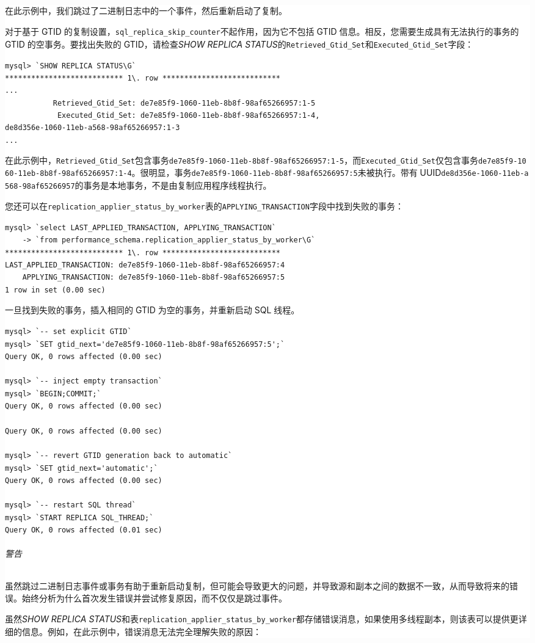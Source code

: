 在此示例中，我们跳过了二进制日志中的一个事件，然后重新启动了复制。

对于基于 GTID 的复制设置，`sql_replica_skip_counter`不起作用，因为它不包括 GTID 信息。相反，您需要生成具有无法执行的事务的 GTID 的空事务。要找出失败的 GTID，请检查*SHOW REPLICA STATUS*的`Retrieved_Gtid_Set`和`Executed_Gtid_Set`字段：

```
mysql> `SHOW REPLICA STATUS\G`
*************************** 1\. row ***************************
...
           Retrieved_Gtid_Set: de7e85f9-1060-11eb-8b8f-98af65266957:1-5
            Executed_Gtid_Set: de7e85f9-1060-11eb-8b8f-98af65266957:1-4,
de8d356e-1060-11eb-a568-98af65266957:1-3
...
```

在此示例中，`Retrieved_Gtid_Set`包含事务`de7e85f9-1060-11eb-8b8f-98af65266957:1-5`，而`Executed_Gtid_Set`仅包含事务`de7e85f9-1060-11eb-8b8f-98af65266957:1-4`。很明显，事务`de7e85f9-1060-11eb-8b8f-98af65266957:5`未被执行。带有 UUID`de8d356e-1060-11eb-a568-98af65266957`的事务是本地事务，不是由复制应用程序线程执行。

您还可以在`replication_applier_status_by_worker`表的`APPLYING_TRANSACTION`字段中找到失败的事务：

```
mysql> `select LAST_APPLIED_TRANSACTION, APPLYING_TRANSACTION`
    -> `from performance_schema.replication_applier_status_by_worker\G`
*************************** 1\. row ***************************
LAST_APPLIED_TRANSACTION: de7e85f9-1060-11eb-8b8f-98af65266957:4
    APPLYING_TRANSACTION: de7e85f9-1060-11eb-8b8f-98af65266957:5
1 row in set (0.00 sec)
```

一旦找到失败的事务，插入相同的 GTID 为空的事务，并重新启动 SQL 线程。

```
mysql> `-- set explicit GTID`
mysql> `SET gtid_next='de7e85f9-1060-11eb-8b8f-98af65266957:5';`
Query OK, 0 rows affected (0.00 sec)

mysql> `-- inject empty transaction`
mysql> `BEGIN;COMMIT;`
Query OK, 0 rows affected (0.00 sec)

Query OK, 0 rows affected (0.00 sec)

mysql> `-- revert GTID generation back to automatic`
mysql> `SET gtid_next='automatic';`
Query OK, 0 rows affected (0.00 sec)

mysql> `-- restart SQL thread`
mysql> `START REPLICA SQL_THREAD;`
Query OK, 0 rows affected (0.01 sec)
```

###### 警告

虽然跳过二进制日志事件或事务有助于重新启动复制，但可能会导致更大的问题，并导致源和副本之间的数据不一致，从而导致将来的错误。始终分析为什么首次发生错误并尝试修复原因，而不仅仅是跳过事件。

虽然*SHOW REPLICA STATUS*和表`replication_applier_status_by_worker`都存储错误消息，如果使用多线程副本，则该表可以提供更详细的信息。例如，在此示例中，错误消息无法完全理解失败的原因：
